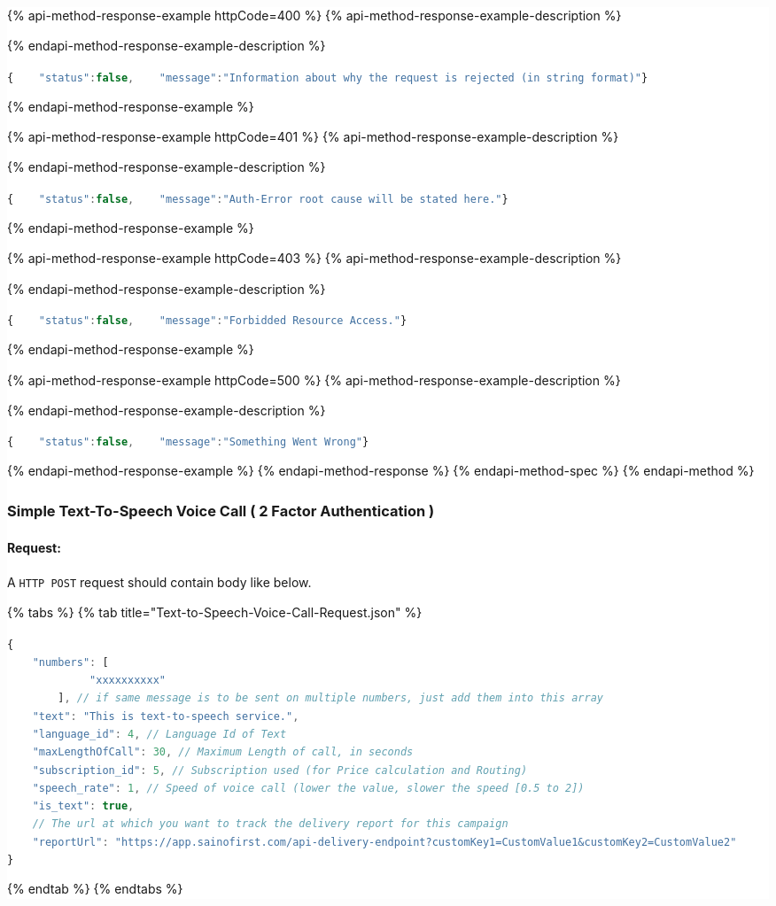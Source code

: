 {% api-method-response-example httpCode=400 %}
{% api-method-response-example-description %}

{% endapi-method-response-example-description %}

```javascript
{    "status":false,    "message":"Information about why the request is rejected (in string format)"}
```
{% endapi-method-response-example %}

{% api-method-response-example httpCode=401 %}
{% api-method-response-example-description %}

{% endapi-method-response-example-description %}

```javascript
{    "status":false,    "message":"Auth-Error root cause will be stated here."}
```
{% endapi-method-response-example %}

{% api-method-response-example httpCode=403 %}
{% api-method-response-example-description %}

{% endapi-method-response-example-description %}

```javascript
{    "status":false,    "message":"Forbidded Resource Access."}
```
{% endapi-method-response-example %}

{% api-method-response-example httpCode=500 %}
{% api-method-response-example-description %}

{% endapi-method-response-example-description %}

```javascript
{    "status":false,    "message":"Something Went Wrong"}
```
{% endapi-method-response-example %}
{% endapi-method-response %}
{% endapi-method-spec %}
{% endapi-method %}

### Simple Text-To-Speech Voice Call \( 2 Factor Authentication \)

#### Request:

A `HTTP POST` request should contain body like below.

{% tabs %}
{% tab title="Text-to-Speech-Voice-Call-Request.json" %}
```javascript
{
    "numbers": [        
             "xxxxxxxxxx"    
        ], // if same message is to be sent on multiple numbers, just add them into this array    
    "text": "This is text-to-speech service.",    
    "language_id": 4, // Language Id of Text    
    "maxLengthOfCall": 30, // Maximum Length of call, in seconds    
    "subscription_id": 5, // Subscription used (for Price calculation and Routing)    
    "speech_rate": 1, // Speed of voice call (lower the value, slower the speed [0.5 to 2])    
    "is_text": true,
    // The url at which you want to track the delivery report for this campaign
    "reportUrl": "https://app.sainofirst.com/api-delivery-endpoint?customKey1=CustomValue1&customKey2=CustomValue2"
}
```
{% endtab %}
{% endtabs %}
